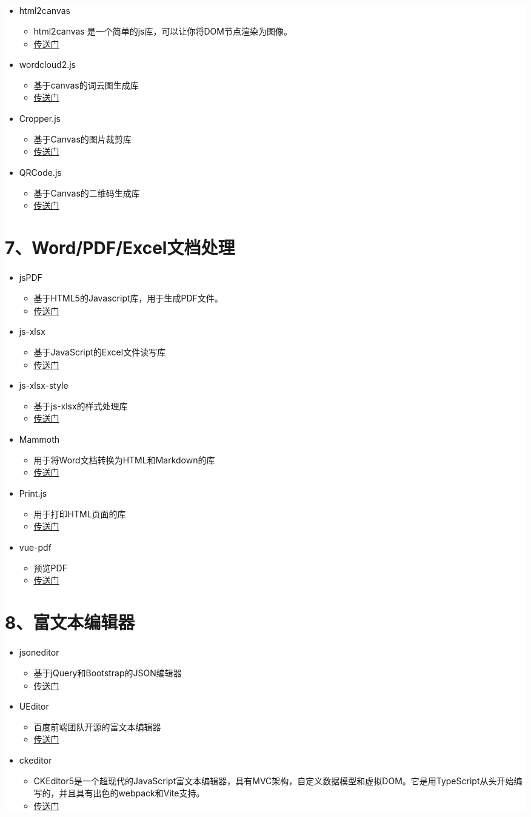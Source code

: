 - html2canvas
    - html2canvas 是一个简单的js库，可以让你将DOM节点渲染为图像。
    - [传送门](https://github.com/niklasvh/html2canvas)

- wordcloud2.js
    - 基于canvas的词云图生成库
    - [传送门](https://github.com/timdream/wordcloud2.js)

- Cropper.js
    - 基于Canvas的图片裁剪库
    - [传送门](https://github.com/fengyuanchen/cropperjs)

- QRCode.js
    - 基于Canvas的二维码生成库
    - [传送门](https://github.com/davidshimjs/qrcodejs)

# 7、Word/PDF/Excel文档处理

- jsPDF
    - 基于HTML5的Javascript库，用于生成PDF文件。
    - [传送门](https://github.com/MrRio/jsPDF)

- js-xlsx
    - 基于JavaScript的Excel文件读写库
    - [传送门](https://github.com/SheetJS/js-xlsx)

- js-xlsx-style
    - 基于js-xlsx的样式处理库
    - [传送门](https://github.com/protobi/js-xlsx-style)

- Mammoth
    - 用于将Word文档转换为HTML和Markdown的库
    - [传送门](https://github.com/mwilliamson/mammoth.js)

- Print.js
    - 用于打印HTML页面的库
    - [传送门](https://github.com/crabbly/Print.js)

- vue-pdf
    - 预览PDF
    - [传送门](https://github.com/FranckFreiburger/vue-pdf)

# 8、富文本编辑器

- jsoneditor
    - 基于jQuery和Bootstrap的JSON编辑器
    - [传送门](https://github.com/josdejong/jsoneditor)

- UEditor
    - 百度前端团队开源的富文本编辑器
    - [传送门](https://github.com/fex-team/ueditor)

- ckeditor
    - CKEditor5是一个超现代的JavaScript富文本编辑器，具有MVC架构，自定义数据模型和虚拟DOM。它是用TypeScript从头开始编写的，并且具有出色的webpack和Vite支持。
    - [传送门](https://github.com/ckeditor/ckeditor5)

